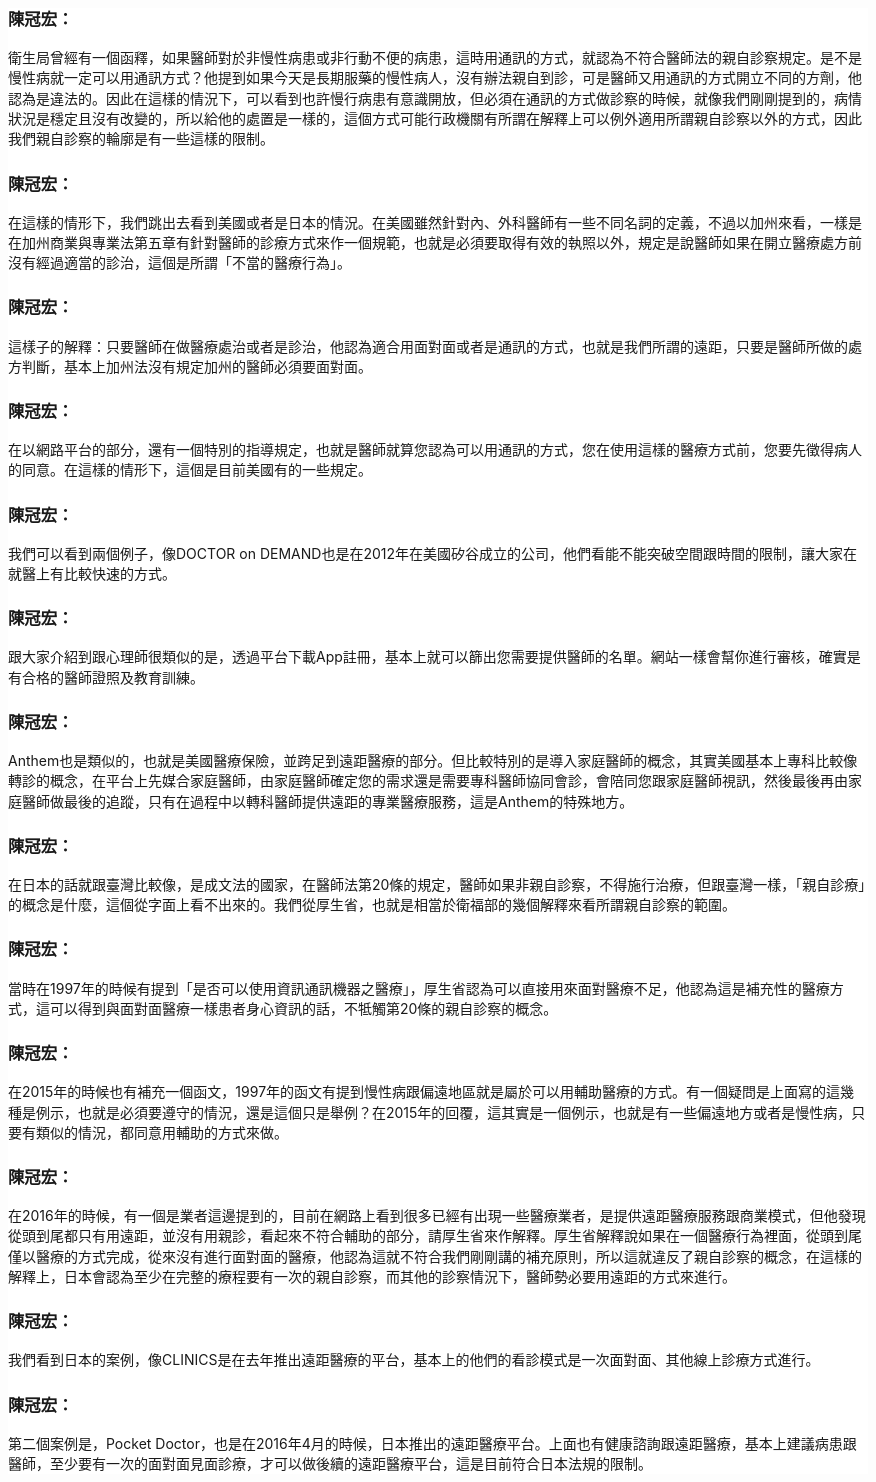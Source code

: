 ### 陳冠宏：
衛生局曾經有一個函釋，如果醫師對於非慢性病患或非行動不便的病患，這時用通訊的方式，就認為不符合醫師法的親自診察規定。是不是慢性病就一定可以用通訊方式？他提到如果今天是長期服藥的慢性病人，沒有辦法親自到診，可是醫師又用通訊的方式開立不同的方劑，他認為是違法的。因此在這樣的情況下，可以看到也許慢行病患有意識開放，但必須在通訊的方式做診察的時候，就像我們剛剛提到的，病情狀況是穩定且沒有改變的，所以給他的處置是一樣的，這個方式可能行政機關有所謂在解釋上可以例外適用所謂親自診察以外的方式，因此我們親自診察的輪廓是有一些這樣的限制。

### 陳冠宏：
在這樣的情形下，我們跳出去看到美國或者是日本的情況。在美國雖然針對內、外科醫師有一些不同名詞的定義，不過以加州來看，一樣是在加州商業與專業法第五章有針對醫師的診療方式來作一個規範，也就是必須要取得有效的執照以外，規定是說醫師如果在開立醫療處方前沒有經過適當的診治，這個是所謂「不當的醫療行為」。

### 陳冠宏：
這樣子的解釋：只要醫師在做醫療處治或者是診治，他認為適合用面對面或者是通訊的方式，也就是我們所謂的遠距，只要是醫師所做的處方判斷，基本上加州法沒有規定加州的醫師必須要面對面。

### 陳冠宏：
在以網路平台的部分，還有一個特別的指導規定，也就是醫師就算您認為可以用通訊的方式，您在使用這樣的醫療方式前，您要先徵得病人的同意。在這樣的情形下，這個是目前美國有的一些規定。

### 陳冠宏：
我們可以看到兩個例子，像DOCTOR on DEMAND也是在2012年在美國矽谷成立的公司，他們看能不能突破空間跟時間的限制，讓大家在就醫上有比較快速的方式。

### 陳冠宏：
跟大家介紹到跟心理師很類似的是，透過平台下載App註冊，基本上就可以篩出您需要提供醫師的名單。網站一樣會幫你進行審核，確實是有合格的醫師證照及教育訓練。

### 陳冠宏：
Anthem也是類似的，也就是美國醫療保險，並跨足到遠距醫療的部分。但比較特別的是導入家庭醫師的概念，其實美國基本上專科比較像轉診的概念，在平台上先媒合家庭醫師，由家庭醫師確定您的需求還是需要專科醫師協同會診，會陪同您跟家庭醫師視訊，然後最後再由家庭醫師做最後的追蹤，只有在過程中以轉科醫師提供遠距的專業醫療服務，這是Anthem的特殊地方。

### 陳冠宏：
在日本的話就跟臺灣比較像，是成文法的國家，在醫師法第20條的規定，醫師如果非親自診察，不得施行治療，但跟臺灣一樣，「親自診療」的概念是什麼，這個從字面上看不出來的。我們從厚生省，也就是相當於衛福部的幾個解釋來看所謂親自診察的範圍。

### 陳冠宏：
當時在1997年的時候有提到「是否可以使用資訊通訊機器之醫療」，厚生省認為可以直接用來面對醫療不足，他認為這是補充性的醫療方式，這可以得到與面對面醫療一樣患者身心資訊的話，不牴觸第20條的親自診察的概念。

### 陳冠宏：
在2015年的時候也有補充一個函文，1997年的函文有提到慢性病跟偏遠地區就是屬於可以用輔助醫療的方式。有一個疑問是上面寫的這幾種是例示，也就是必須要遵守的情況，還是這個只是舉例？在2015年的回覆，這其實是一個例示，也就是有一些偏遠地方或者是慢性病，只要有類似的情況，都同意用輔助的方式來做。

### 陳冠宏：
在2016年的時候，有一個是業者這邊提到的，目前在網路上看到很多已經有出現一些醫療業者，是提供遠距醫療服務跟商業模式，但他發現從頭到尾都只有用遠距，並沒有用親診，看起來不符合輔助的部分，請厚生省來作解釋。厚生省解釋說如果在一個醫療行為裡面，從頭到尾僅以醫療的方式完成，從來沒有進行面對面的醫療，他認為這就不符合我們剛剛講的補充原則，所以這就違反了親自診察的概念，在這樣的解釋上，日本會認為至少在完整的療程要有一次的親自診察，而其他的診察情況下，醫師勢必要用遠距的方式來進行。

### 陳冠宏：
我們看到日本的案例，像CLINICS是在去年推出遠距醫療的平台，基本上的他們的看診模式是一次面對面、其他線上診療方式進行。

### 陳冠宏：
第二個案例是，Pocket Doctor，也是在2016年4月的時候，日本推出的遠距醫療平台。上面也有健康諮詢跟遠距醫療，基本上建議病患跟醫師，至少要有一次的面對面見面診療，才可以做後續的遠距醫療平台，這是目前符合日本法規的限制。
